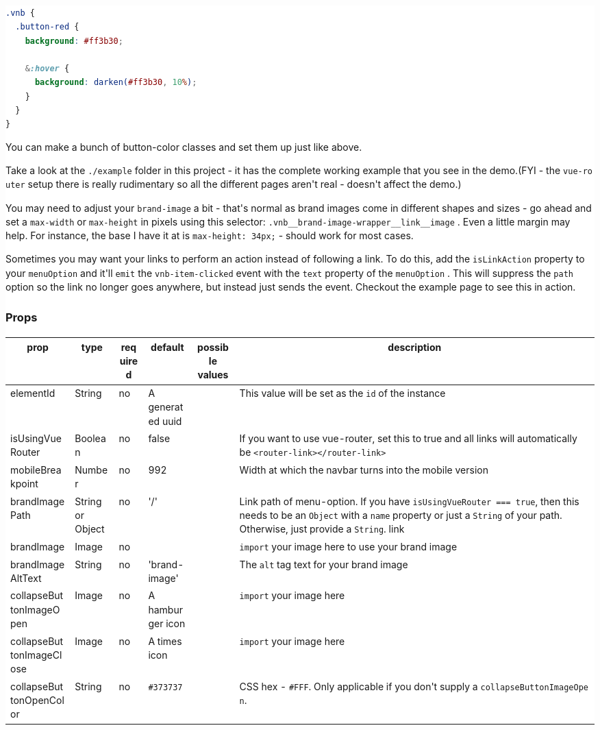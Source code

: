 ```scss
.vnb {
  .button-red {
    background: #ff3b30;

    &:hover {
      background: darken(#ff3b30, 10%);
    }
  }
}
```

You can make a bunch of button-color classes and set them up just like above.

Take a look at the `./example` folder in this project - it has the complete working example that you see in the demo.(FYI - the `vue-router` setup there is really rudimentary so all the different pages aren't real - doesn't affect the demo.)

You may need to adjust your `brand-image` a bit - that's normal as brand images come in different shapes and sizes - go ahead and set a `max-width` or `max-height` in pixels using this selector: `.vnb__brand-image-wrapper__link__image` . Even a little margin may help. For instance, the base I have it at is `max-height: 34px;` - should work for most cases.

Sometimes you may want your links to perform an action instead of following a link. To do this, add the `isLinkAction` property to your `menuOption` and it'll `emit` the `vnb-item-clicked` event with the `text` property of the `menuOption` . This will suppress the `path` option so the link no longer goes anywhere, but instead just sends the event. Checkout the example page to see this in action.

### Props

| prop                                     | type             | required | default           | possible values                                      | description                                                                                                                                                                                                                                                                           |
| ---------------------------------------- | ---------------- | -------- | ----------------- | ---------------------------------------------------- | ------------------------------------------------------------------------------------------------------------------------------------------------------------------------------------------------------------------------------------------------------------------------------------- |
| elementId                                | String           | no       | A generated uuid  |                                                      | This value will be set as the `id` of the instance                                                                                                                                                                                                                                    |
| isUsingVueRouter                         | Boolean          | no       | false             |                                                      | If you want to use vue-router, set this to true and all links will automatically be `<router-link></router-link>`                                                                                                                                                                     |
| mobileBreakpoint                         | Number           | no       | 992               |                                                      | Width at which the navbar turns into the mobile version                                                                                                                                                                                                                               |
| brandImagePath                           | String or Object | no       | '/'               |                                                      | Link path of menu-option. If you have `isUsingVueRouter === true`, then this needs to be an `Object` with a `name` property or just a `String` of your path. Otherwise, just provide a `String`. link                                                                                 |
| brandImage                               | Image            | no       |                   |                                                      | `import` your image here to use your brand image                                                                                                                                                                                                                                      |
| brandImageAltText                        | String           | no       | 'brand-image'     |                                                      | The `alt` tag text for your brand image                                                                                                                                                                                                                                               |
| collapseButtonImageOpen                  | Image            | no       | A hamburger icon  |                                                      | `import` your image here                                                                                                                                                                                                                                                              |
| collapseButtonImageClose                 | Image            | no       | A times icon      |                                                      | `import` your image here                                                                                                                                                                                                                                                              |
| collapseButtonOpenColor                  | String           | no       | `#373737`         |                                                      | CSS hex - `#FFF`. Only applicable if you don't supply a `collapseButtonImageOpen`.                                                                                                                                                                                                    |